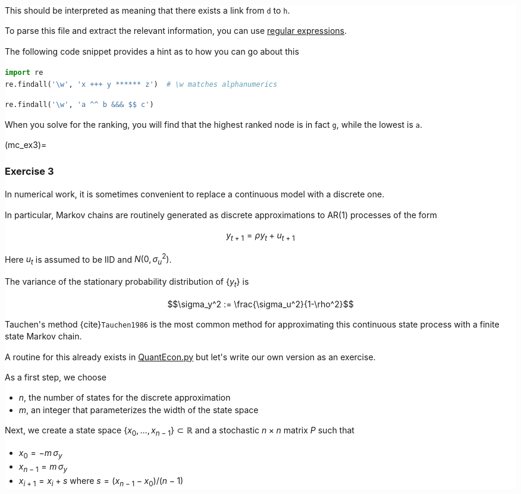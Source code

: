 This should be interpreted as meaning that there exists a link from `d`
to `h`.

To parse this file and extract the relevant information, you can use
[regular expressions](https://docs.python.org/3/library/re.html).

The following code snippet provides a hint as to how you can go about
this

```python
import re
re.findall('\w', 'x +++ y ****** z')  # \w matches alphanumerics
```

```python
re.findall('\w', 'a ^^ b &&& $$ c')
```

When you solve for the ranking, you will find that the highest ranked
node is in fact `g`, while the lowest is `a`.

(mc_ex3)=

### Exercise 3

In numerical work, it is sometimes convenient to replace a continuous
model with a discrete one.

In particular, Markov chains are routinely generated as discrete
approximations to AR(1) processes of the form

$$
y_{t+1} = \rho y_t + u_{t+1}
$$

Here ${u_t}$ is assumed to be IID and $N(0, \sigma_u^2)$.

The variance of the stationary probability distribution of $\{ y_t \}$
is

$$\sigma_y^2 := \frac{\sigma_u^2}{1-\rho^2}$$

Tauchen\'s method {cite}`Tauchen1986` is the
most common method for approximating this continuous state process with
a finite state Markov chain.

A routine for this already exists in
[QuantEcon.py](http://quantecon.org/quantecon-py) but let\'s write our
own version as an exercise.

As a first step, we choose

-   $n$, the number of states for the discrete approximation
-   $m$, an integer that parameterizes the width of the state space

Next, we create a state space
$\{x_0, \ldots, x_{n-1}\} \subset \mathbb R$ and a stochastic
$n \times n$ matrix $P$ such that

-   $x_0 = - m \, \sigma_y$
-   $x_{n-1} = m \, \sigma_y$
-   $x_{i+1} = x_i + s$ where $s = (x_{n-1} - x_0) / (n - 1)$
